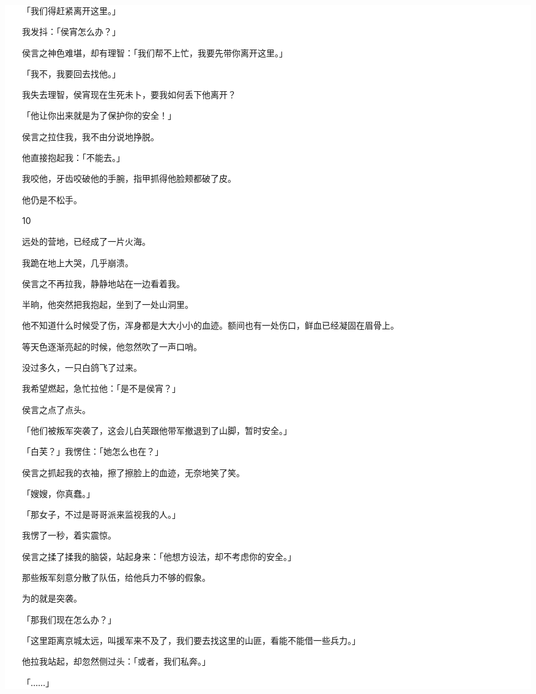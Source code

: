 &emsp;&emsp;「我们得赶紧离开这里。」  
  
&emsp;&emsp;我发抖：「侯宵怎么办？」  
  
&emsp;&emsp;侯言之神色难堪，却有理智：「我们帮不上忙，我要先带你离开这里。」  
  
&emsp;&emsp;「我不，我要回去找他。」  
  
&emsp;&emsp;我失去理智，侯宵现在生死未卜，要我如何丢下他离开？  
  
&emsp;&emsp;「他让你出来就是为了保护你的安全！」  
  
&emsp;&emsp;侯言之拉住我，我不由分说地挣脱。  
  
&emsp;&emsp;他直接抱起我：「不能去。」  
  
&emsp;&emsp;我咬他，牙齿咬破他的手腕，指甲抓得他脸颊都破了皮。  
  
&emsp;&emsp;他仍是不松手。  
  
&emsp;&emsp;10  
  
&emsp;&emsp;远处的营地，已经成了一片火海。  
  
&emsp;&emsp;我跪在地上大哭，几乎崩溃。  
  
&emsp;&emsp;侯言之不再拉我，静静地站在一边看着我。  
  
&emsp;&emsp;半晌，他突然把我抱起，坐到了一处山洞里。  
  
&emsp;&emsp;他不知道什么时候受了伤，浑身都是大大小小的血迹。额间也有一处伤口，鲜血已经凝固在眉骨上。  
  
&emsp;&emsp;等天色逐渐亮起的时候，他忽然吹了一声口哨。  
  
&emsp;&emsp;没过多久，一只白鸽飞了过来。  
  
&emsp;&emsp;我希望燃起，急忙拉他：「是不是侯宵？」  
  
&emsp;&emsp;侯言之点了点头。  
  
&emsp;&emsp;「他们被叛军突袭了，这会儿白芙跟他带军撤退到了山脚，暂时安全。」  
  
&emsp;&emsp;「白芙？」我愣住：「她怎么也在？」  
  
&emsp;&emsp;侯言之抓起我的衣袖，擦了擦脸上的血迹，无奈地笑了笑。  
  
&emsp;&emsp;「嫂嫂，你真蠢。」  
  
&emsp;&emsp;「那女子，不过是哥哥派来监视我的人。」  
  
&emsp;&emsp;我愣了一秒，着实震惊。  
  
&emsp;&emsp;侯言之揉了揉我的脑袋，站起身来：「他想方设法，却不考虑你的安全。」  
  
&emsp;&emsp;那些叛军刻意分散了队伍，给他兵力不够的假象。  
  
&emsp;&emsp;为的就是突袭。  
  
&emsp;&emsp;「那我们现在怎么办？」  
  
&emsp;&emsp;「这里距离京城太远，叫援军来不及了，我们要去找这里的山匪，看能不能借一些兵力。」  
  
&emsp;&emsp;他拉我站起，却忽然侧过头：「或者，我们私奔。」  
  
&emsp;&emsp;「……」  
  